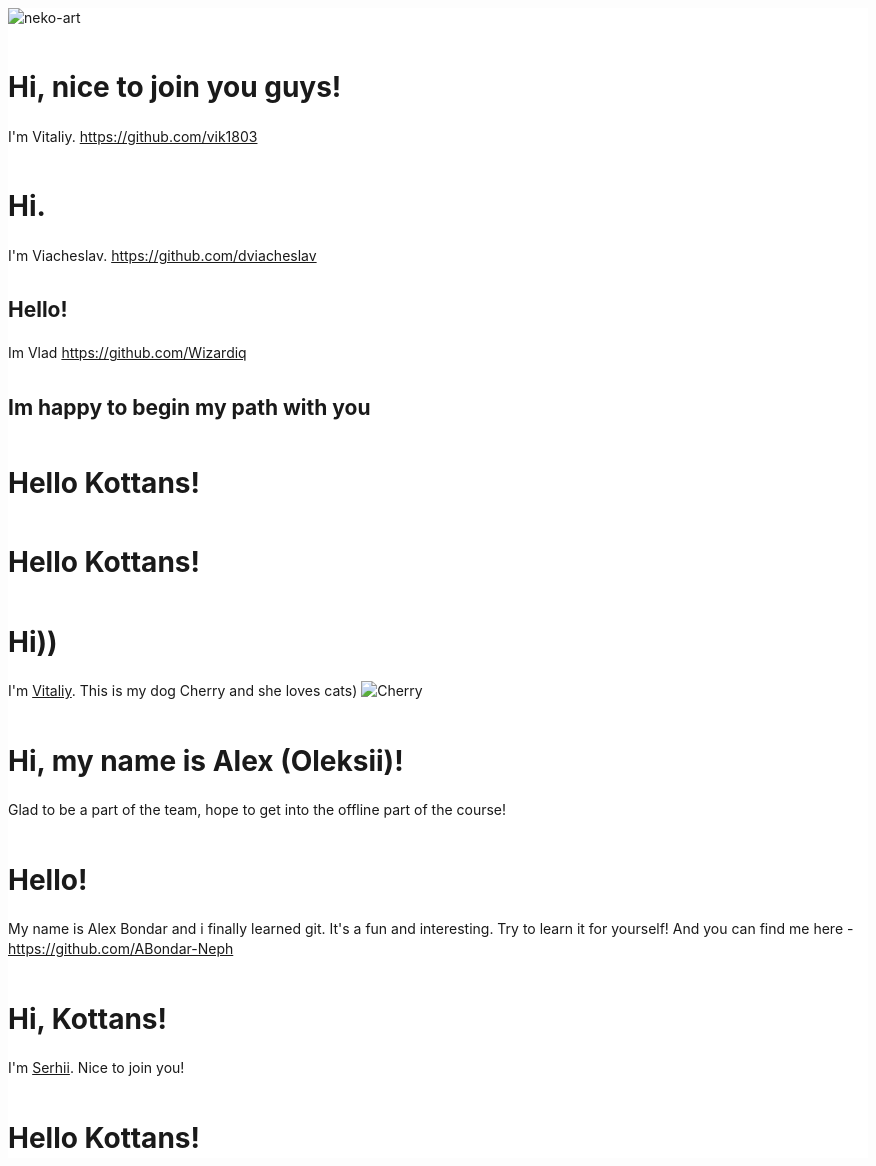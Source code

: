 ![neko-art](gif/Maneki-neko.jpg)

# Hi, nice to join you guys!

I'm Vitaliy. https://github.com/vik1803

# Hi.

I'm Viacheslav. https://github.com/dviacheslav

## Hello!

Im Vlad https://github.com/Wizardiq

## Im happy to begin my path with you

# Hello Kottans!

# Hello Kottans!

# Hi))

I'm [Vitaliy](https://github.com/vitaliy-ol).
This is my dog Cherry and she loves cats)
![Cherry](gif/Mydog.png)

# Hi, my name is Alex (Oleksii)!

Glad to be a part of the team, hope to get into the offline part of the course!

# Hello!

My name is Alex Bondar and i finally learned git. It's a fun and interesting. Try to learn it for yourself!
And you can find me here - https://github.com/ABondar-Neph

# Hi, Kottans!

I'm [Serhii](https://github.com/serphiy). Nice to join you!

# Hello Kottans!
